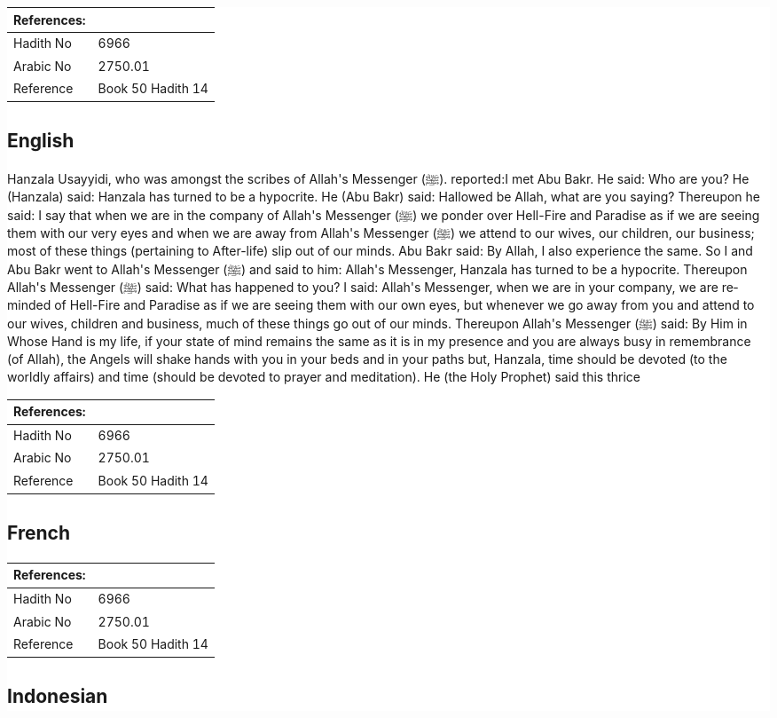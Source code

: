 <div style={{backgroundColor:'#f8f9fa',padding:20, marginBottom: 10}}><table> <thead> <tr> <th>References:</th> <th></th> </tr> </thead> <tbody><tr><td>Hadith No</td><td>6966</td></tr><tr><td>Arabic No</td><td>2750.01</td></tr><tr><td>Reference</td><td>Book 50 Hadith 14</td></tr></tbody></table></div>

## English


<div dir="ltr" lang="en" style={{fontSize:'larger',backgroundColor:'#f8f9fa',padding:20}}>
Hanzala Usayyidi, who was amongst the scribes of Allah's Messenger (ﷺ). reported:I met Abu Bakr. He said: Who are you? He (Hanzala) said: Hanzala has turned to be a hypocrite. He (Abu Bakr) said: Hallowed be Allah, what are you saying? Thereupon he said: I say that when we are in the company of Allah's Messenger (ﷺ) we ponder over Hell-Fire and Paradise as if we are seeing them with our very eyes and when we are away from Allah's Messenger (ﷺ) we attend to our wives, our children, our business; most of these things (pertaining to After-life) slip out of our minds. Abu Bakr said: By Allah, I also experience the same. So I and Abu Bakr went to Allah's Messenger (ﷺ) and said to him: Allah's Messenger, Hanzala has turned to be a hypocrite. Thereupon Allah's Messenger (ﷺ) said: What has happened to you? I said: Allah's Messenger, when we are in your company, we are reminded of Hell-Fire and Paradise as if we are seeing them with our own eyes, but whenever we go away from you and attend to our wives, children and business, much of these things go out of our minds. Thereupon Allah's Messenger (ﷺ) said: By Him in Whose Hand is my life, if your state of mind remains the same as it is in my presence and you are always busy in remembrance (of Allah), the Angels will shake hands with you in your beds and in your paths but, Hanzala, time should be devoted (to the worldly affairs) and time (should be devoted to prayer and meditation). He (the Holy Prophet) said this thrice
</div>
<div style={{backgroundColor:'#f8f9fa',padding:20, marginBottom: 10}}><table> <thead> <tr> <th>References:</th> <th></th> </tr> </thead> <tbody><tr><td>Hadith No</td><td>6966</td></tr><tr><td>Arabic No</td><td>2750.01</td></tr><tr><td>Reference</td><td>Book 50 Hadith 14</td></tr></tbody></table></div>

## French


<div dir="ltr" lang="fr" style={{fontSize:'larger',backgroundColor:'#f8f9fa',padding:20}}>

</div>
<div style={{backgroundColor:'#f8f9fa',padding:20, marginBottom: 10}}><table> <thead> <tr> <th>References:</th> <th></th> </tr> </thead> <tbody><tr><td>Hadith No</td><td>6966</td></tr><tr><td>Arabic No</td><td>2750.01</td></tr><tr><td>Reference</td><td>Book 50 Hadith 14</td></tr></tbody></table></div>

## Indonesian


<div dir="ltr" lang="id" style={{fontSize:'larger',backgroundColor:'#f8f9fa',padding:20}}>
